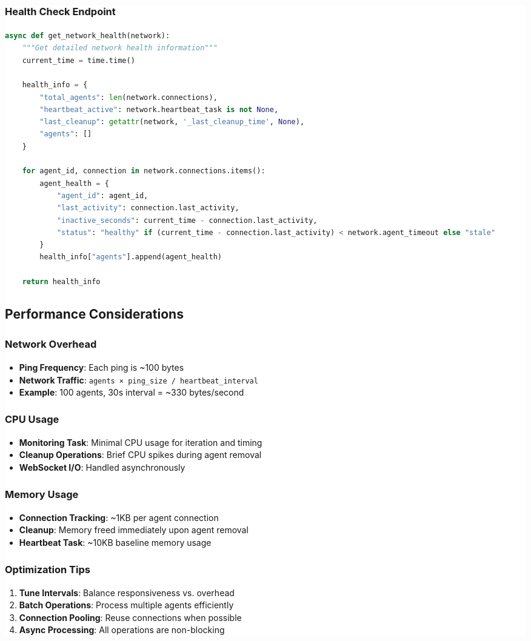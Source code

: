 ### Health Check Endpoint

```python
async def get_network_health(network):
    """Get detailed network health information"""
    current_time = time.time()
    
    health_info = {
        "total_agents": len(network.connections),
        "heartbeat_active": network.heartbeat_task is not None,
        "last_cleanup": getattr(network, '_last_cleanup_time', None),
        "agents": []
    }
    
    for agent_id, connection in network.connections.items():
        agent_health = {
            "agent_id": agent_id,
            "last_activity": connection.last_activity,
            "inactive_seconds": current_time - connection.last_activity,
            "status": "healthy" if (current_time - connection.last_activity) < network.agent_timeout else "stale"
        }
        health_info["agents"].append(agent_health)
    
    return health_info
```

## Performance Considerations

### Network Overhead

- **Ping Frequency**: Each ping is ~100 bytes
- **Network Traffic**: `agents × ping_size / heartbeat_interval`
- **Example**: 100 agents, 30s interval = ~330 bytes/second

### CPU Usage

- **Monitoring Task**: Minimal CPU usage for iteration and timing
- **Cleanup Operations**: Brief CPU spikes during agent removal
- **WebSocket I/O**: Handled asynchronously

### Memory Usage

- **Connection Tracking**: ~1KB per agent connection
- **Cleanup**: Memory freed immediately upon agent removal
- **Heartbeat Task**: ~10KB baseline memory usage

### Optimization Tips

1. **Tune Intervals**: Balance responsiveness vs. overhead
2. **Batch Operations**: Process multiple agents efficiently
3. **Connection Pooling**: Reuse connections when possible
4. **Async Processing**: All operations are non-blocking
